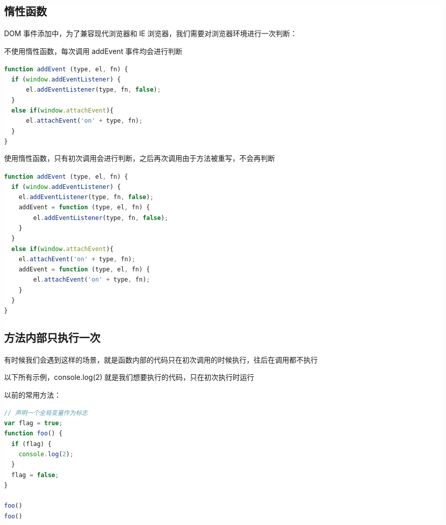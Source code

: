 ## 惰性函数

DOM 事件添加中，为了兼容现代浏览器和 IE 浏览器，我们需要对浏览器环境进行一次判断：

不使用惰性函数，每次调用 addEvent 事件均会进行判断
```js
function addEvent (type, el, fn) {
  if (window.addEventListener) {
      el.addEventListener(type, fn, false);
  }
  else if(window.attachEvent){
      el.attachEvent('on' + type, fn);
  }
}
```

使用惰性函数，只有初次调用会进行判断，之后再次调用由于方法被重写，不会再判断
```js
function addEvent (type, el, fn) {
  if (window.addEventListener) {
    el.addEventListener(type, fn, false);
    addEvent = function (type, el, fn) {
        el.addEventListener(type, fn, false);
    }
  }
  else if(window.attachEvent){
    el.attachEvent('on' + type, fn);
    addEvent = function (type, el, fn) {
        el.attachEvent('on' + type, fn);
    }
  }
}
```

## 方法内部只执行一次

有时候我们会遇到这样的场景，就是函数内部的代码只在初次调用的时候执行，往后在调用都不执行

以下所有示例，console.log(2) 就是我们想要执行的代码，只在初次执行时运行

以前的常用方法：
```js
// 声明一个全局变量作为标志
var flag = true;
function foo() {
  if (flag) {
    console.log(2);
  }
  flag = false;
}

foo()
foo()
```
